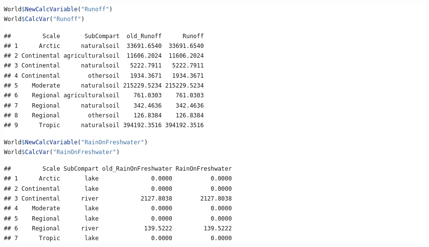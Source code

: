 ``` r
World$NewCalcVariable("Runoff")
World$CalcVar("Runoff")
```

    ##         Scale       SubCompart  old_Runoff      Runoff
    ## 1      Arctic      naturalsoil  33691.6540  33691.6540
    ## 2 Continental agriculturalsoil  11606.2024  11606.2024
    ## 3 Continental      naturalsoil   5222.7911   5222.7911
    ## 4 Continental        othersoil   1934.3671   1934.3671
    ## 5    Moderate      naturalsoil 215229.5234 215229.5234
    ## 6    Regional agriculturalsoil    761.0303    761.0303
    ## 7    Regional      naturalsoil    342.4636    342.4636
    ## 8    Regional        othersoil    126.8384    126.8384
    ## 9      Tropic      naturalsoil 394192.3516 394192.3516

``` r
World$NewCalcVariable("RainOnFreshwater")
World$CalcVar("RainOnFreshwater")
```

    ##         Scale SubCompart old_RainOnFreshwater RainOnFreshwater
    ## 1      Arctic       lake               0.0000           0.0000
    ## 2 Continental       lake               0.0000           0.0000
    ## 3 Continental      river            2127.8038        2127.8038
    ## 4    Moderate       lake               0.0000           0.0000
    ## 5    Regional       lake               0.0000           0.0000
    ## 6    Regional      river             139.5222         139.5222
    ## 7      Tropic       lake               0.0000           0.0000
